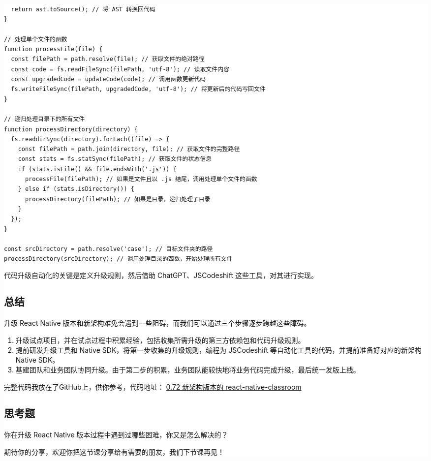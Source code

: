 ```plain
  return ast.toSource(); // 将 AST 转换回代码
}

// 处理单个文件的函数
function processFile(file) {
  const filePath = path.resolve(file); // 获取文件的绝对路径
  const code = fs.readFileSync(filePath, 'utf-8'); // 读取文件内容
  const upgradedCode = updateCode(code); // 调用函数更新代码
  fs.writeFileSync(filePath, upgradedCode, 'utf-8'); // 将更新后的代码写回文件
}

// 递归处理目录下的所有文件
function processDirectory(directory) {
  fs.readdirSync(directory).forEach((file) => {
    const filePath = path.join(directory, file); // 获取文件的完整路径
    const stats = fs.statSync(filePath); // 获取文件的状态信息
    if (stats.isFile() && file.endsWith('.js')) {
      processFile(filePath); // 如果是文件且以 .js 结尾，调用处理单个文件的函数
    } else if (stats.isDirectory()) {
      processDirectory(filePath); // 如果是目录，递归处理子目录
    }
  });
}

const srcDirectory = path.resolve('case'); // 目标文件夹的路径
processDirectory(srcDirectory); // 调用处理目录的函数，开始处理所有文件

```

代码升级自动化的关键是定义升级规则，然后借助 ChatGPT、JSCodeshift 这些工具，对其进行实现。

## 总结

升级 React Native 版本和新架构难免会遇到一些阻碍，而我们可以通过三个步骤逐步跨越这些障碍。

1. 升级试点项目，并在试点过程中积累经验，包括收集所需升级的第三方依赖包和代码升级规则。
2. 提前研发升级工具和 Native SDK，将第一步收集的升级规则，编程为 JSCodeshift 等自动化工具的代码，并提前准备好对应的新架构 Native SDK。
3. 基建团队和业务团队协同升级。由于第二步的积累，业务团队能较快地将业务代码完成升级，最后统一发版上线。

完整代码我放在了GitHub上，供你参考，代码地址： [0.72 新架构版本的 react-native-classroom](https://github.com/jiangleo/react-native-classroom)

## **思考题**

你在升级 React Native 版本过程中遇到过哪些困难，你又是怎么解决的？

期待你的分享，欢迎你把这节课分享给有需要的朋友，我们下节课再见！